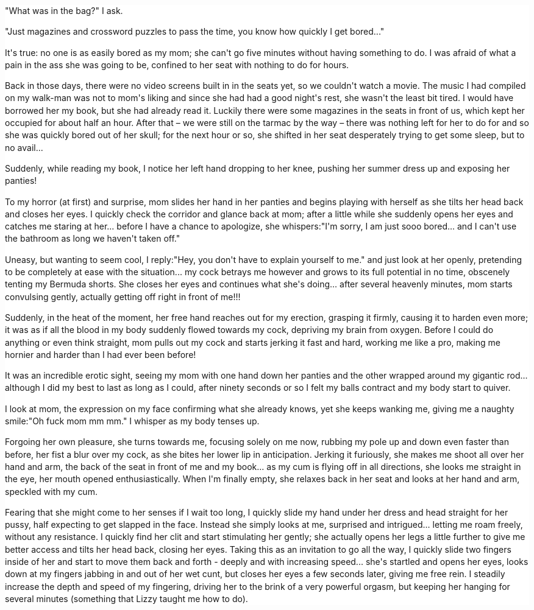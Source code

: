 "What was in the bag?" I ask. 

"Just magazines and crossword puzzles to pass the time, you know how quickly I get bored..." 

It's true: no one is as easily bored as my mom; she can't go five minutes without having something to do. I was afraid of what a pain in the ass she was going to be, confined to her seat with nothing to do for hours. 

Back in those days, there were no video screens built in in the seats yet, so we couldn't watch a movie. The music I had compiled on my walk-man was not to mom's liking and since she had had a good night's rest, she wasn't the least bit tired. I would have borrowed her my book, but she had already read it. Luckily there were some magazines in the seats in front of us, which kept her occupied for about half an hour. After that – we were still on the tarmac by the way – there was nothing left for her to do for and so she was quickly bored out of her skull; for the next hour or so, she shifted in her seat desperately trying to get some sleep, but to no avail... 

Suddenly, while reading my book, I notice her left hand dropping to her knee, pushing her summer dress up and exposing her panties! 

To my horror (at first) and surprise, mom slides her hand in her panties and begins playing with herself as she tilts her head back and closes her eyes. I quickly check the corridor and glance back at mom; after a little while she suddenly opens her eyes and catches me staring at her... before I have a chance to apologize, she whispers:"I'm sorry, I am just sooo bored... and I can't use the bathroom as long we haven't taken off." 

Uneasy, but wanting to seem cool, I reply:"Hey, you don't have to explain yourself to me." and just look at her openly, pretending to be completely at ease with the situation... my cock betrays me however and grows to its full potential in no time, obscenely tenting my Bermuda shorts. She closes her eyes and continues what she's doing... after several heavenly minutes, mom starts convulsing gently, actually getting off right in front of me!!! 

Suddenly, in the heat of the moment, her free hand reaches out for my erection, grasping it firmly, causing it to harden even more; it was as if all the blood in my body suddenly flowed towards my cock, depriving my brain from oxygen. Before I could do anything or even think straight, mom pulls out my cock and starts jerking it fast and hard, working me like a pro, making me hornier and harder than I had ever been before! 

It was an incredible erotic sight, seeing my mom with one hand down her panties and the other wrapped around my gigantic rod... although I did my best to last as long as I could, after ninety seconds or so I felt my balls contract and my body start to quiver. 

I look at mom, the expression on my face confirming what she already knows, yet she keeps wanking me, giving me a naughty smile:"Oh fuck mom mm mm." I whisper as my body tenses up. 

Forgoing her own pleasure, she turns towards me, focusing solely on me now, rubbing my pole up and down even faster than before, her fist a blur over my cock, as she bites her lower lip in anticipation. Jerking it furiously, she makes me shoot all over her hand and arm, the back of the seat in front of me and my book... as my cum is flying off in all directions, she looks me straight in the eye, her mouth opened enthusiastically. When I'm finally empty, she relaxes back in her seat and looks at her hand and arm, speckled with my cum. 

Fearing that she might come to her senses if I wait too long, I quickly slide my hand under her dress and head straight for her pussy, half expecting to get slapped in the face. Instead she simply looks at me, surprised and intrigued... letting me roam freely, without any resistance. I quickly find her clit and start stimulating her gently; she actually opens her legs a little further to give me better access and tilts her head back, closing her eyes. Taking this as an invitation to go all the way, I quickly slide two fingers inside of her and start to move them back and forth - deeply and with increasing speed... she's startled and opens her eyes, looks down at my fingers jabbing in and out of her wet cunt, but closes her eyes a few seconds later, giving me free rein. I steadily increase the depth and speed of my fingering, driving her to the brink of a very powerful orgasm, but keeping her hanging for several minutes (something that Lizzy taught me how to do). 

